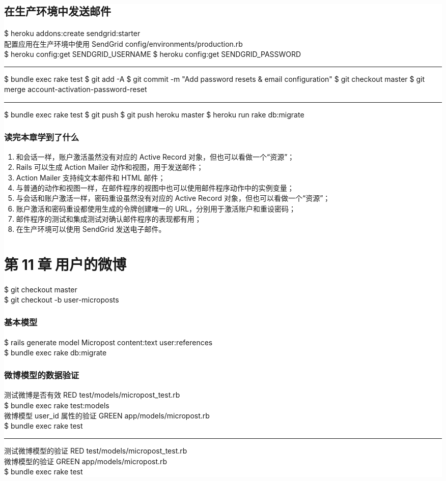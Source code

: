 ## 在生产环境中发送邮件
$ heroku addons:create sendgrid:starter  
配置应用在生产环境中使用 SendGrid
config/environments/production.rb  
$ heroku config:get SENDGRID_USERNAME
$ heroku config:get SENDGRID_PASSWORD  
***
$ bundle exec rake test
$ git add -A
$ git commit -m "Add password resets & email configuration"
$ git checkout master
$ git merge account-activation-password-reset
***
$ bundle exec rake test
$ git push
$ git push heroku master
$ heroku run rake db:migrate
### 读完本章学到了什么
1. 和会话一样，账户激活虽然没有对应的 Active Record 对象，但也可以看做一个“资源”；
2. Rails 可以生成 Action Mailer 动作和视图，用于发送邮件；
3. Action Mailer 支持纯文本邮件和 HTML 邮件；
4. 与普通的动作和视图一样，在邮件程序的视图中也可以使用邮件程序动作中的实例变量；
5. 与会话和账户激活一样，密码重设虽然没有对应的 Active Record 对象，但也可以看做一个“资源”；
6. 账户激活和密码重设都使用生成的令牌创建唯一的 URL，分别用于激活账户和重设密码；
7. 邮件程序的测试和集成测试对确认邮件程序的表现都有用；
8. 在生产环境可以使用 SendGrid 发送电子邮件。


# 第 11 章 用户的微博
$ git checkout master  
$ git checkout -b user-microposts  
### 基本模型
$ rails generate model Micropost content:text user:references  
$ bundle exec rake db:migrate
### 微博模型的数据验证
测试微博是否有效 RED
test/models/micropost_test.rb  
$ bundle exec rake test:models  
微博模型 user_id 属性的验证 GREEN
app/models/micropost.rb   
$ bundle exec rake test  
***
测试微博模型的验证 RED
test/models/micropost_test.rb  
微博模型的验证 GREEN
app/models/micropost.rb  
$ bundle exec rake test  
